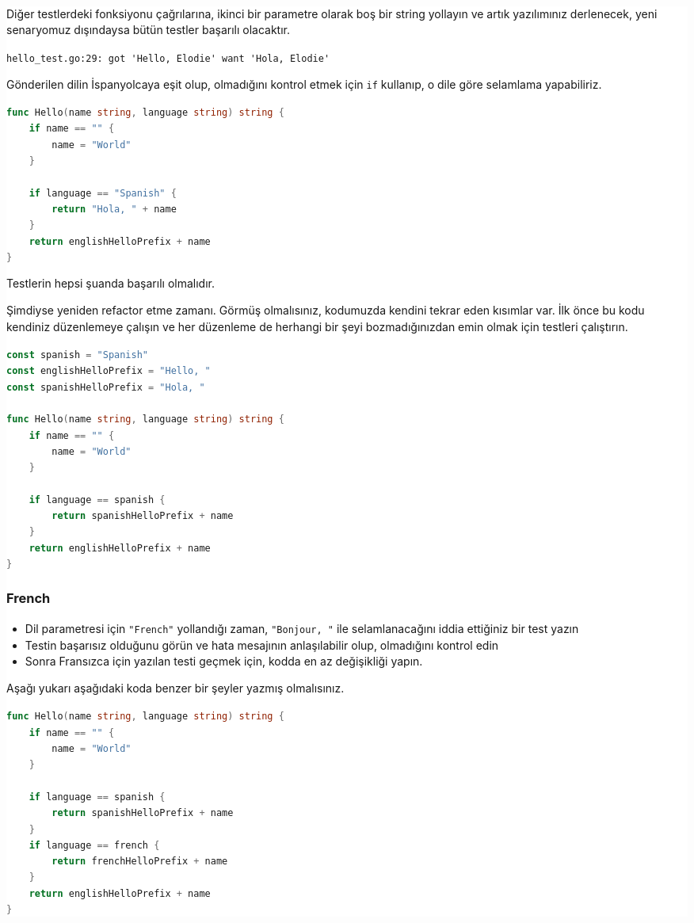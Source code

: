 Diğer testlerdeki fonksiyonu çağrılarına, ikinci bir parametre olarak boş bir string yollayın ve artık yazılımınız derlenecek, yeni senaryomuz dışındaysa bütün testler başarılı olacaktır.

```text
hello_test.go:29: got 'Hello, Elodie' want 'Hola, Elodie'
```

Gönderilen dilin İspanyolcaya eşit olup, olmadığını kontrol etmek için `if` kullanıp, o dile göre selamlama yapabiliriz.

```go
func Hello(name string, language string) string {
	if name == "" {
		name = "World"
	}

	if language == "Spanish" {
		return "Hola, " + name
	}
	return englishHelloPrefix + name
}
```

Testlerin hepsi şuanda başarılı olmalıdır.

Şimdiyse yeniden refactor etme zamanı. Görmüş olmalısınız, kodumuzda kendini tekrar eden kısımlar var. İlk önce bu kodu kendiniz düzenlemeye çalışın ve her düzenleme de herhangi bir şeyi bozmadığınızdan emin olmak için testleri çalıştırın.

```go
const spanish = "Spanish"
const englishHelloPrefix = "Hello, "
const spanishHelloPrefix = "Hola, "

func Hello(name string, language string) string {
	if name == "" {
		name = "World"
	}

	if language == spanish {
		return spanishHelloPrefix + name
	}
	return englishHelloPrefix + name
}
```

### French

* Dil parametresi için `"French"` yollandığı zaman, `"Bonjour, "` ile selamlanacağını iddia ettiğiniz bir test yazın
* Testin başarısız olduğunu görün ve hata mesajının anlaşılabilir olup, olmadığını kontrol edin
* Sonra Fransızca için yazılan testi geçmek için, kodda en az değişikliği yapın.

Aşağı yukarı aşağıdaki koda benzer bir şeyler yazmış olmalısınız.

```go
func Hello(name string, language string) string {
	if name == "" {
		name = "World"
	}

	if language == spanish {
		return spanishHelloPrefix + name
	}
	if language == french {
		return frenchHelloPrefix + name
	}
	return englishHelloPrefix + name
}
```